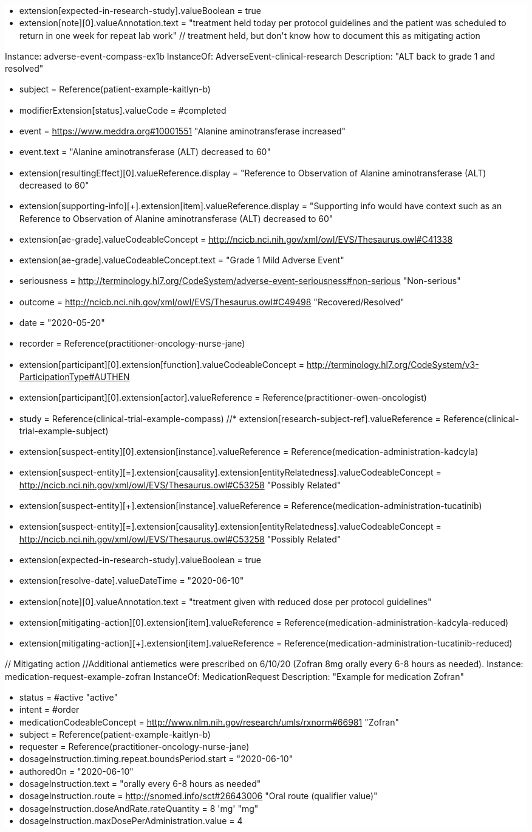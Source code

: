 * extension[expected-in-research-study].valueBoolean = true
* extension[note][0].valueAnnotation.text = "treatment held today per protocol guidelines and the patient was scheduled to return in one week for repeat lab work"
// treatment held, but don't know how to document this as mitigating action

Instance: adverse-event-compass-ex1b
InstanceOf: AdverseEvent-clinical-research
Description: "ALT back to grade 1 and resolved"
* subject = Reference(patient-example-kaitlyn-b)
* modifierExtension[status].valueCode = #completed
* event = https://www.meddra.org#10001551  "Alanine aminotransferase increased" 
* event.text = "Alanine aminotransferase (ALT) decreased to 60"

* extension[resultingEffect][0].valueReference.display = "Reference to Observation of Alanine aminotransferase (ALT) decreased to 60"
* extension[supporting-info][+].extension[item].valueReference.display = "Supporting info would have context such as an Reference to Observation of Alanine aminotransferase (ALT) decreased to 60"

* extension[ae-grade].valueCodeableConcept = http://ncicb.nci.nih.gov/xml/owl/EVS/Thesaurus.owl#C41338
* extension[ae-grade].valueCodeableConcept.text = "Grade 1 Mild Adverse Event"
* seriousness = http://terminology.hl7.org/CodeSystem/adverse-event-seriousness#non-serious "Non-serious"
* outcome = http://ncicb.nci.nih.gov/xml/owl/EVS/Thesaurus.owl#C49498 "Recovered/Resolved"
* date = "2020-05-20"
* recorder = Reference(practitioner-oncology-nurse-jane)
* extension[participant][0].extension[function].valueCodeableConcept = http://terminology.hl7.org/CodeSystem/v3-ParticipationType#AUTHEN 
* extension[participant][0].extension[actor].valueReference = Reference(practitioner-owen-oncologist)
* study = Reference(clinical-trial-example-compass)
//* extension[research-subject-ref].valueReference = Reference(clinical-trial-example-subject)
* extension[suspect-entity][0].extension[instance].valueReference = Reference(medication-administration-kadcyla)
* extension[suspect-entity][=].extension[causality].extension[entityRelatedness].valueCodeableConcept = http://ncicb.nci.nih.gov/xml/owl/EVS/Thesaurus.owl#C53258 "Possibly Related"
* extension[suspect-entity][+].extension[instance].valueReference = Reference(medication-administration-tucatinib)
* extension[suspect-entity][=].extension[causality].extension[entityRelatedness].valueCodeableConcept = http://ncicb.nci.nih.gov/xml/owl/EVS/Thesaurus.owl#C53258 "Possibly Related"
* extension[expected-in-research-study].valueBoolean = true
* extension[resolve-date].valueDateTime = "2020-06-10"
* extension[note][0].valueAnnotation.text = "treatment given with reduced dose per protocol guidelines"
* extension[mitigating-action][0].extension[item].valueReference = Reference(medication-administration-kadcyla-reduced)
* extension[mitigating-action][+].extension[item].valueReference = Reference(medication-administration-tucatinib-reduced)

// Mitigating action
//Additional antiemetics were prescribed on 6/10/20 (Zofran 8mg orally every 6-8 hours as needed).
Instance: medication-request-example-zofran
InstanceOf: MedicationRequest
Description: "Example for medication Zofran"
* status = #active "active"
* intent = #order
* medicationCodeableConcept = http://www.nlm.nih.gov/research/umls/rxnorm#66981 "Zofran"
* subject = Reference(patient-example-kaitlyn-b)
* requester = Reference(practitioner-oncology-nurse-jane)
* dosageInstruction.timing.repeat.boundsPeriod.start = "2020-06-10"
* authoredOn = "2020-06-10"
* dosageInstruction.text = "orally every 6-8 hours as needed"
* dosageInstruction.route = http://snomed.info/sct#26643006 "Oral route (qualifier value)"
* dosageInstruction.doseAndRate.rateQuantity = 8 'mg' "mg"
* dosageInstruction.maxDosePerAdministration.value = 4
